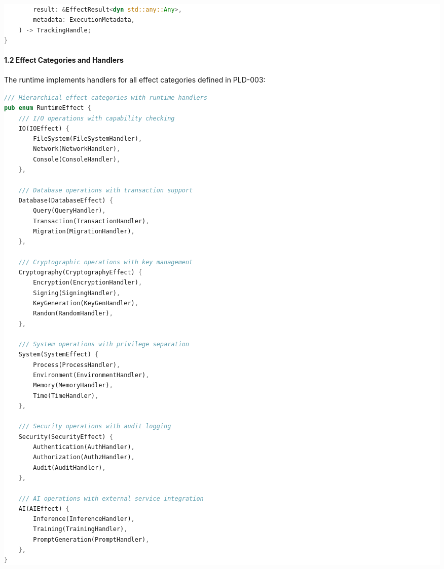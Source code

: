 ```rust
        result: &EffectResult<dyn std::any::Any>,
        metadata: ExecutionMetadata,
    ) -> TrackingHandle;
}
```

#### 1.2 Effect Categories and Handlers

The runtime implements handlers for all effect categories defined in PLD-003:

```rust
/// Hierarchical effect categories with runtime handlers
pub enum RuntimeEffect {
    /// I/O operations with capability checking
    IO(IOEffect) {
        FileSystem(FileSystemHandler),
        Network(NetworkHandler),
        Console(ConsoleHandler),
    },
    
    /// Database operations with transaction support
    Database(DatabaseEffect) {
        Query(QueryHandler),
        Transaction(TransactionHandler),
        Migration(MigrationHandler),
    },
    
    /// Cryptographic operations with key management
    Cryptography(CryptographyEffect) {
        Encryption(EncryptionHandler),
        Signing(SigningHandler),
        KeyGeneration(KeyGenHandler),
        Random(RandomHandler),
    },
    
    /// System operations with privilege separation
    System(SystemEffect) {
        Process(ProcessHandler),
        Environment(EnvironmentHandler),
        Memory(MemoryHandler),
        Time(TimeHandler),
    },
    
    /// Security operations with audit logging
    Security(SecurityEffect) {
        Authentication(AuthHandler),
        Authorization(AuthzHandler),
        Audit(AuditHandler),
    },
    
    /// AI operations with external service integration
    AI(AIEffect) {
        Inference(InferenceHandler),
        Training(TrainingHandler),
        PromptGeneration(PromptHandler),
    },
}
```
